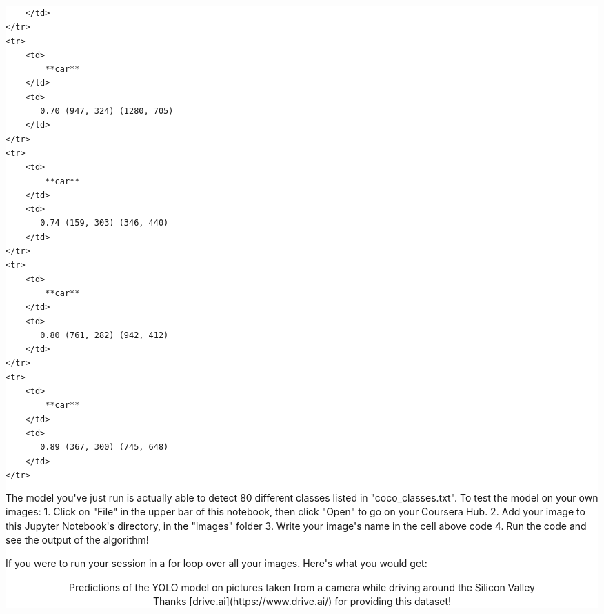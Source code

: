         </td>
    </tr>
    <tr>
        <td>
            **car**
        </td>
        <td>
           0.70 (947, 324) (1280, 705)
        </td>
    </tr>
    <tr>
        <td>
            **car**
        </td>
        <td>
           0.74 (159, 303) (346, 440)
        </td>
    </tr>
    <tr>
        <td>
            **car**
        </td>
        <td>
           0.80 (761, 282) (942, 412)
        </td>
    </tr>
    <tr>
        <td>
            **car**
        </td>
        <td>
           0.89 (367, 300) (745, 648)
        </td>
    </tr>
</table>

The model you've just run is actually able to detect 80 different classes listed in "coco_classes.txt". To test the model on your own images:
    1. Click on "File" in the upper bar of this notebook, then click "Open" to go on your Coursera Hub.
    2. Add your image to this Jupyter Notebook's directory, in the "images" folder
    3. Write your image's name in the cell above code
    4. Run the code and see the output of the algorithm!

If you were to run your session in a for loop over all your images. Here's what you would get:

<center>
<video width="400" height="200" src="nb_images/pred_video_compressed2.mp4" type="video/mp4" controls>
</video>
</center>

<caption><center> Predictions of the YOLO model on pictures taken from a camera while driving around the Silicon Valley <br> Thanks [drive.ai](https://www.drive.ai/) for providing this dataset! </center></caption>
